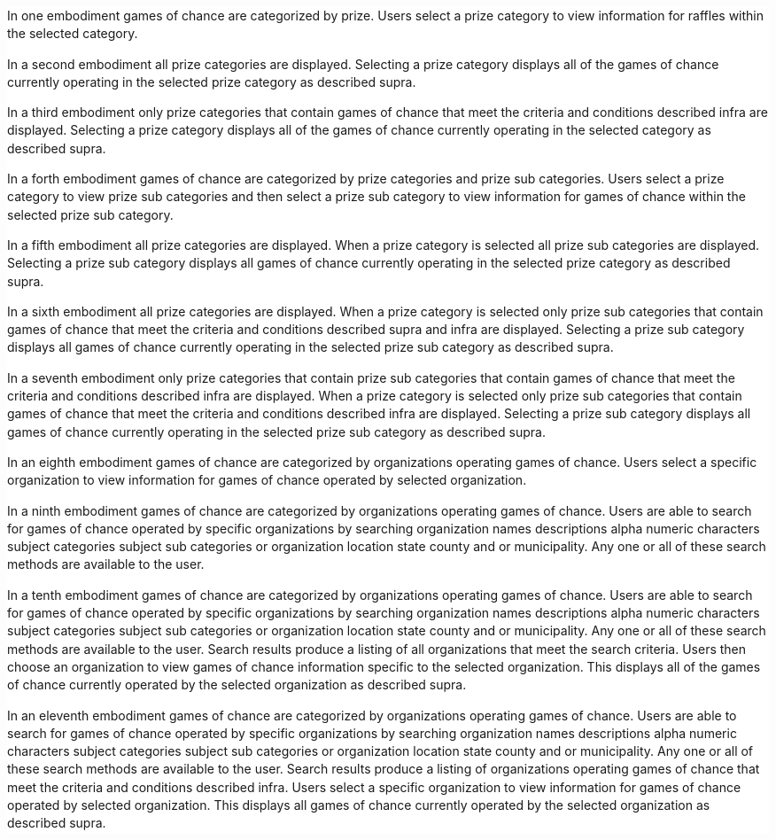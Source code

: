 In one embodiment games of chance are categorized by prize. Users select a prize category to view information for raffles within the selected category.

In a second embodiment all prize categories are displayed. Selecting a prize category displays all of the games of chance currently operating in the selected prize category as described supra.

In a third embodiment only prize categories that contain games of chance that meet the criteria and conditions described infra are displayed. Selecting a prize category displays all of the games of chance currently operating in the selected category as described supra.

In a forth embodiment games of chance are categorized by prize categories and prize sub categories. Users select a prize category to view prize sub categories and then select a prize sub category to view information for games of chance within the selected prize sub category.

In a fifth embodiment all prize categories are displayed. When a prize category is selected all prize sub categories are displayed. Selecting a prize sub category displays all games of chance currently operating in the selected prize category as described supra.

In a sixth embodiment all prize categories are displayed. When a prize category is selected only prize sub categories that contain games of chance that meet the criteria and conditions described supra and infra are displayed. Selecting a prize sub category displays all games of chance currently operating in the selected prize sub category as described supra.

In a seventh embodiment only prize categories that contain prize sub categories that contain games of chance that meet the criteria and conditions described infra are displayed. When a prize category is selected only prize sub categories that contain games of chance that meet the criteria and conditions described infra are displayed. Selecting a prize sub category displays all games of chance currently operating in the selected prize sub category as described supra.

In an eighth embodiment games of chance are categorized by organizations operating games of chance. Users select a specific organization to view information for games of chance operated by selected organization.

In a ninth embodiment games of chance are categorized by organizations operating games of chance. Users are able to search for games of chance operated by specific organizations by searching organization names descriptions alpha numeric characters subject categories subject sub categories or organization location state county and or municipality. Any one or all of these search methods are available to the user.

In a tenth embodiment games of chance are categorized by organizations operating games of chance. Users are able to search for games of chance operated by specific organizations by searching organization names descriptions alpha numeric characters subject categories subject sub categories or organization location state county and or municipality. Any one or all of these search methods are available to the user. Search results produce a listing of all organizations that meet the search criteria. Users then choose an organization to view games of chance information specific to the selected organization. This displays all of the games of chance currently operated by the selected organization as described supra.

In an eleventh embodiment games of chance are categorized by organizations operating games of chance. Users are able to search for games of chance operated by specific organizations by searching organization names descriptions alpha numeric characters subject categories subject sub categories or organization location state county and or municipality. Any one or all of these search methods are available to the user. Search results produce a listing of organizations operating games of chance that meet the criteria and conditions described infra. Users select a specific organization to view information for games of chance operated by selected organization. This displays all games of chance currently operated by the selected organization as described supra.
